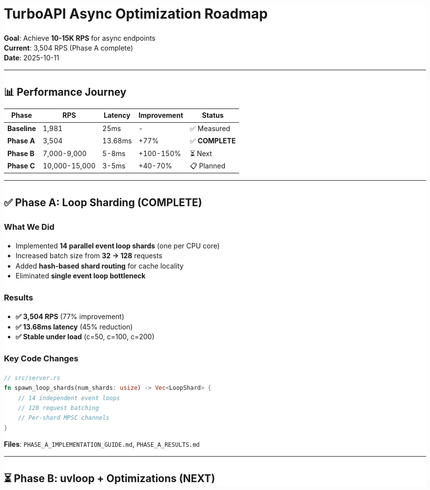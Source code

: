 # TurboAPI Async Optimization Roadmap

**Goal**: Achieve **10-15K RPS** for async endpoints  
**Current**: 3,504 RPS (Phase A complete)  
**Date**: 2025-10-11

---

## 📊 Performance Journey

| Phase | RPS | Latency | Improvement | Status |
|-------|-----|---------|-------------|--------|
| **Baseline** | 1,981 | 25ms | - | ✅ Measured |
| **Phase A** | 3,504 | 13.68ms | +77% | ✅ **COMPLETE** |
| **Phase B** | 7,000-9,000 | 5-8ms | +100-150% | ⏳ Next |
| **Phase C** | 10,000-15,000 | 3-5ms | +40-70% | 📋 Planned |

---

## ✅ Phase A: Loop Sharding (COMPLETE)

### What We Did
- Implemented **14 parallel event loop shards** (one per CPU core)
- Increased batch size from **32 → 128** requests
- Added **hash-based shard routing** for cache locality
- Eliminated **single event loop bottleneck**

### Results
- **✅ 3,504 RPS** (77% improvement)
- **✅ 13.68ms latency** (45% reduction)
- **✅ Stable under load** (c=50, c=100, c=200)

### Key Code Changes
```rust
// src/server.rs
fn spawn_loop_shards(num_shards: usize) -> Vec<LoopShard> {
    // 14 independent event loops
    // 128 request batching
    // Per-shard MPSC channels
}
```

**Files**: `PHASE_A_IMPLEMENTATION_GUIDE.md`, `PHASE_A_RESULTS.md`

---

## ⏳ Phase B: uvloop + Optimizations (NEXT)
